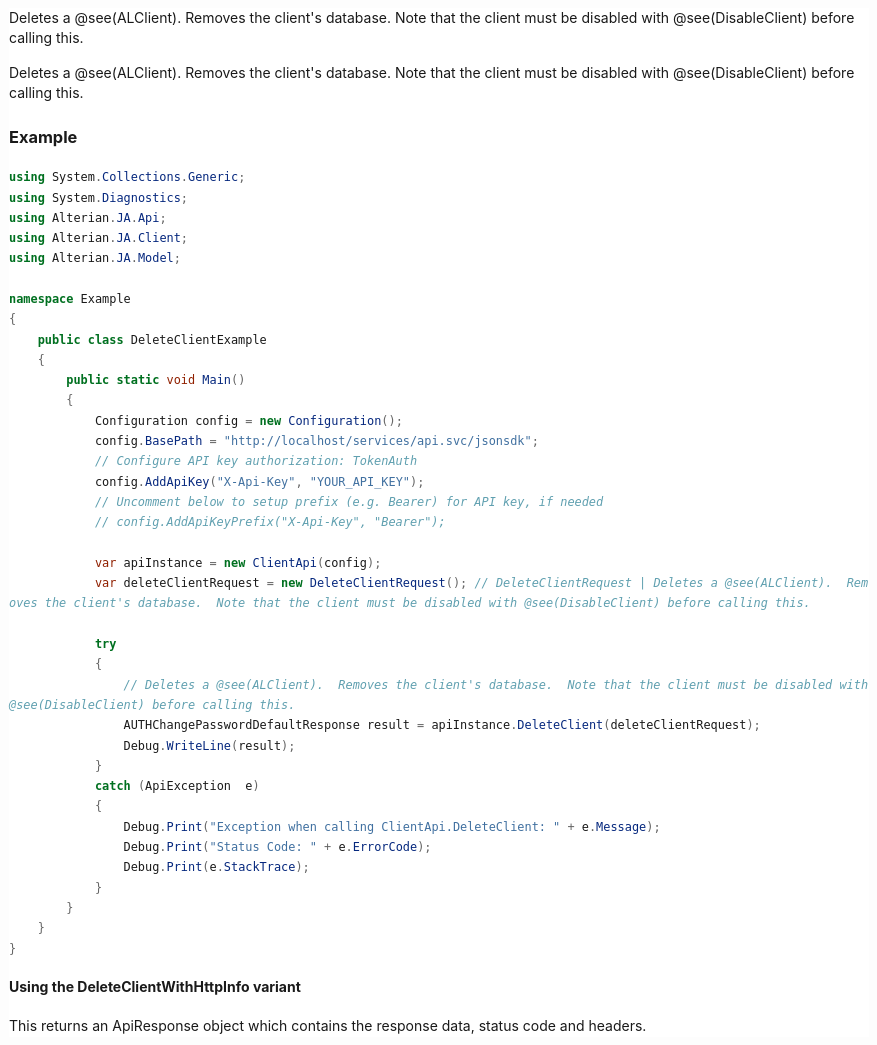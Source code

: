 Deletes a @see(ALClient).  Removes the client's database.  Note that the client must be disabled with @see(DisableClient) before calling this.

Deletes a @see(ALClient).  Removes the client's database.  Note that the client must be disabled with @see(DisableClient) before calling this.

### Example
```csharp
using System.Collections.Generic;
using System.Diagnostics;
using Alterian.JA.Api;
using Alterian.JA.Client;
using Alterian.JA.Model;

namespace Example
{
    public class DeleteClientExample
    {
        public static void Main()
        {
            Configuration config = new Configuration();
            config.BasePath = "http://localhost/services/api.svc/jsonsdk";
            // Configure API key authorization: TokenAuth
            config.AddApiKey("X-Api-Key", "YOUR_API_KEY");
            // Uncomment below to setup prefix (e.g. Bearer) for API key, if needed
            // config.AddApiKeyPrefix("X-Api-Key", "Bearer");

            var apiInstance = new ClientApi(config);
            var deleteClientRequest = new DeleteClientRequest(); // DeleteClientRequest | Deletes a @see(ALClient).  Removes the client's database.  Note that the client must be disabled with @see(DisableClient) before calling this.

            try
            {
                // Deletes a @see(ALClient).  Removes the client's database.  Note that the client must be disabled with @see(DisableClient) before calling this.
                AUTHChangePasswordDefaultResponse result = apiInstance.DeleteClient(deleteClientRequest);
                Debug.WriteLine(result);
            }
            catch (ApiException  e)
            {
                Debug.Print("Exception when calling ClientApi.DeleteClient: " + e.Message);
                Debug.Print("Status Code: " + e.ErrorCode);
                Debug.Print(e.StackTrace);
            }
        }
    }
}
```

#### Using the DeleteClientWithHttpInfo variant
This returns an ApiResponse object which contains the response data, status code and headers.
